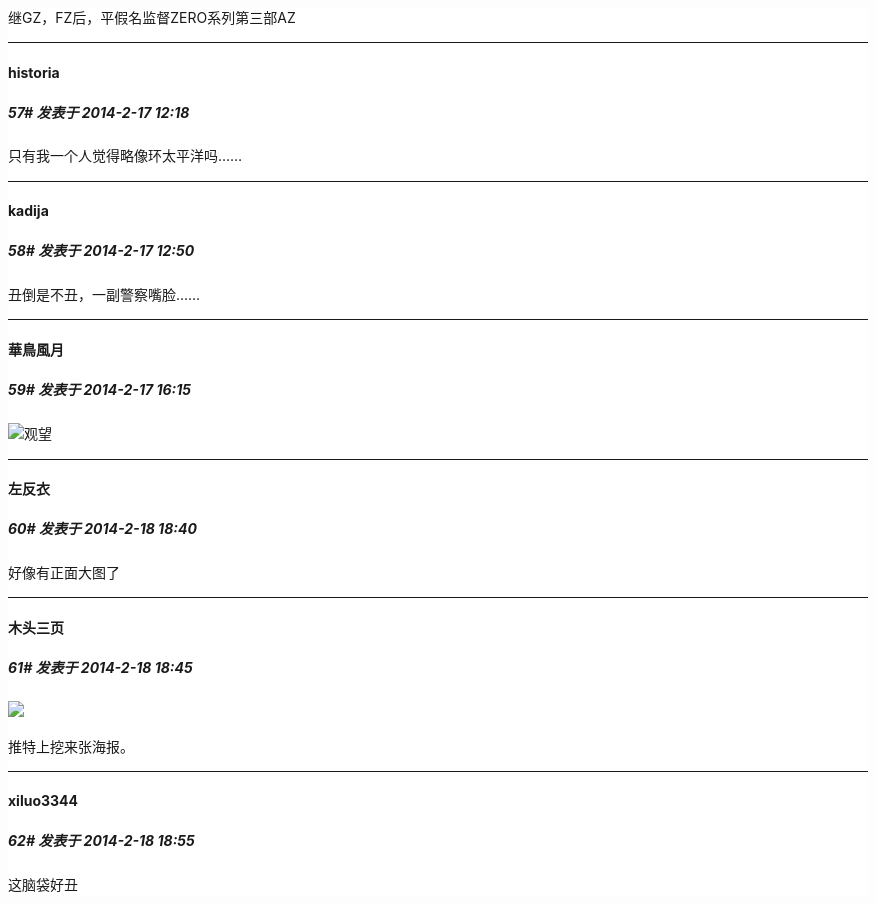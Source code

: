 继GZ，FZ后，平假名监督ZERO系列第三部AZ


-----

####  historia  
##### 57#       发表于 2014-2-17 12:18


只有我一个人觉得略像环太平洋吗……


-----

####  kadija  
##### 58#       发表于 2014-2-17 12:50


丑倒是不丑，一副警察嘴脸……


-----

####  華鳥風月  
##### 59#       发表于 2014-2-17 16:15


<img src="https://static.saraba1st.com/image/smiley/face/136.gif" referrerpolicy="no-referrer">观望 


-----

####  左反衣  
##### 60#       发表于 2014-2-18 18:40


好像有正面大图了


-----

####  木头三页  
##### 61#       发表于 2014-2-18 18:45


<img src="http://ww1.sinaimg.cn/large/dac071c3gw1ednq3u0re5j20gl0m4jt8.jpg" referrerpolicy="no-referrer">

推特上挖来张海报。


-----

####  xiluo3344  
##### 62#       发表于 2014-2-18 18:55


这脑袋好丑

